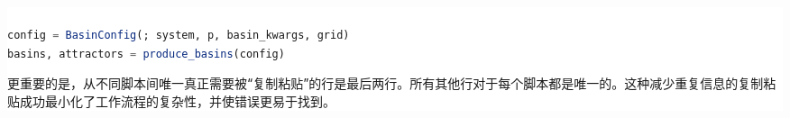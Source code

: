 ```julia

config = BasinConfig(; system, p, basin_kwargs, grid)
basins, attractors = produce_basins(config)
```
更重要的是，从不同脚本间唯一真正需要被“复制粘贴”的行是最后两行。所有其他行对于每个脚本都是唯一的。这种减少重复信息的复制粘贴成功最小化了工作流程的复杂性，并使错误更易于找到。